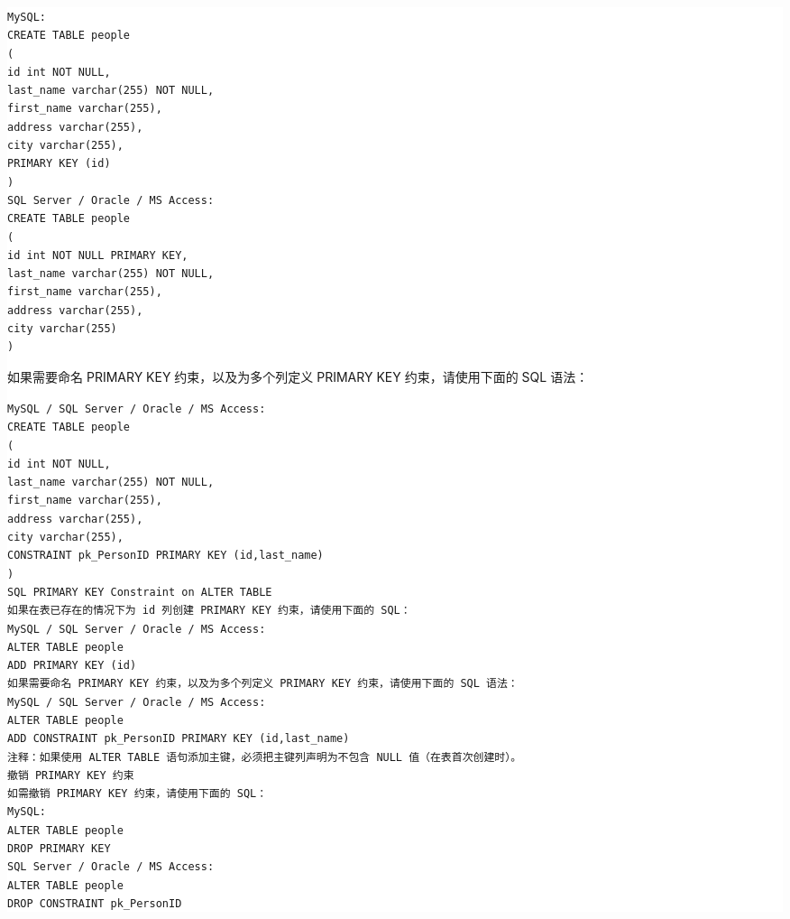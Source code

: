 ```
MySQL:
CREATE TABLE people
(
id int NOT NULL,
last_name varchar(255) NOT NULL,
first_name varchar(255),
address varchar(255),
city varchar(255),
PRIMARY KEY (id)
)
SQL Server / Oracle / MS Access:
CREATE TABLE people
(
id int NOT NULL PRIMARY KEY,
last_name varchar(255) NOT NULL,
first_name varchar(255),
address varchar(255),
city varchar(255)
)
```
如果需要命名 PRIMARY KEY 约束，以及为多个列定义 PRIMARY KEY 约束，请使用下面的 SQL 语法：
```
MySQL / SQL Server / Oracle / MS Access:
CREATE TABLE people
(
id int NOT NULL,
last_name varchar(255) NOT NULL,
first_name varchar(255),
address varchar(255),
city varchar(255),
CONSTRAINT pk_PersonID PRIMARY KEY (id,last_name)
)
SQL PRIMARY KEY Constraint on ALTER TABLE
如果在表已存在的情况下为 id 列创建 PRIMARY KEY 约束，请使用下面的 SQL：
MySQL / SQL Server / Oracle / MS Access:
ALTER TABLE people
ADD PRIMARY KEY (id)
如果需要命名 PRIMARY KEY 约束，以及为多个列定义 PRIMARY KEY 约束，请使用下面的 SQL 语法：
MySQL / SQL Server / Oracle / MS Access:
ALTER TABLE people
ADD CONSTRAINT pk_PersonID PRIMARY KEY (id,last_name)
注释：如果使用 ALTER TABLE 语句添加主键，必须把主键列声明为不包含 NULL 值（在表首次创建时）。
撤销 PRIMARY KEY 约束
如需撤销 PRIMARY KEY 约束，请使用下面的 SQL：
MySQL:
ALTER TABLE people
DROP PRIMARY KEY
SQL Server / Oracle / MS Access:
ALTER TABLE people
DROP CONSTRAINT pk_PersonID
```
